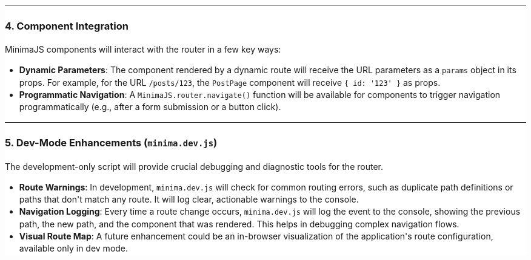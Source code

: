 -----

### 4\. Component Integration

MinimaJS components will interact with the router in a few key ways:

  * **Dynamic Parameters**: The component rendered by a dynamic route will receive the URL parameters as a `params` object in its props. For example, for the URL `/posts/123`, the `PostPage` component will receive `{ id: '123' }` as props.
  * **Programmatic Navigation**: A `MinimaJS.router.navigate()` function will be available for components to trigger navigation programmatically (e.g., after a form submission or a button click).

-----

### 5\. Dev-Mode Enhancements (`minima.dev.js`)

The development-only script will provide crucial debugging and diagnostic tools for the router.

  * **Route Warnings**: In development, `minima.dev.js` will check for common routing errors, such as duplicate path definitions or paths that don't match any route. It will log clear, actionable warnings to the console.
  * **Navigation Logging**: Every time a route change occurs, `minima.dev.js` will log the event to the console, showing the previous path, the new path, and the component that was rendered. This helps in debugging complex navigation flows.
  * **Visual Route Map**: A future enhancement could be an in-browser visualization of the application's route configuration, available only in dev mode.